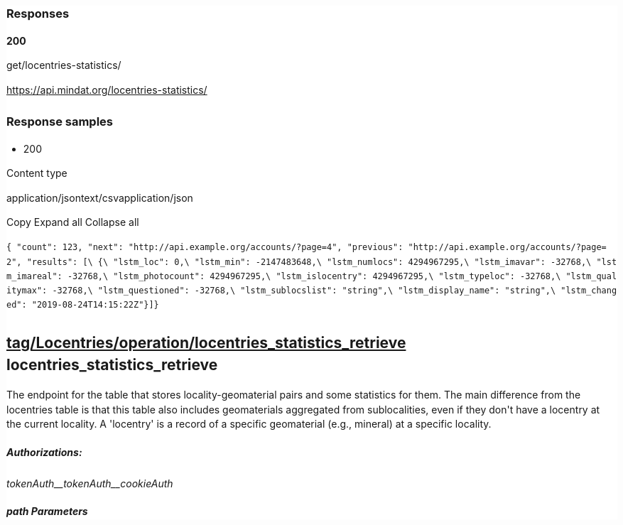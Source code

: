 ### Responses

**200**

get/locentries-statistics/

https://api.mindat.org/locentries-statistics/

### Response samples

- 200

Content type

application/jsontext/csvapplication/json

Copy
Expand all  Collapse all

`{
"count": 123,
"next": "http://api.example.org/accounts/?page=4",
"previous": "http://api.example.org/accounts/?page=2",
"results": [\
{\
"lstm_loc": 0,\
"lstm_min": -2147483648,\
"lstm_numlocs": 4294967295,\
"lstm_imavar": -32768,\
"lstm_imareal": -32768,\
"lstm_photocount": 4294967295,\
"lstm_islocentry": 4294967295,\
"lstm_typeloc": -32768,\
"lstm_qualitymax": -32768,\
"lstm_questioned": -32768,\
"lstm_sublocslist": "string",\
"lstm_display_name": "string",\
"lstm_changed": "2019-08-24T14:15:22Z"}]}`

## [tag/Locentries/operation/locentries_statistics_retrieve](https://api.mindat.org/schema/redoc/\#tag/Locentries/operation/locentries_statistics_retrieve) locentries\_statistics\_retrieve

The endpoint for the table that stores locality-geomaterial pairs and some statistics for them.
The main difference from the locentries table is that this table also includes geomaterials aggregated from sublocalities,
even if they don't have a locentry at the current locality.
A 'locentry' is a record of a specific geomaterial (e.g., mineral) at a specific locality.

##### Authorizations:

_tokenAuth__tokenAuth__cookieAuth_

##### path Parameters

